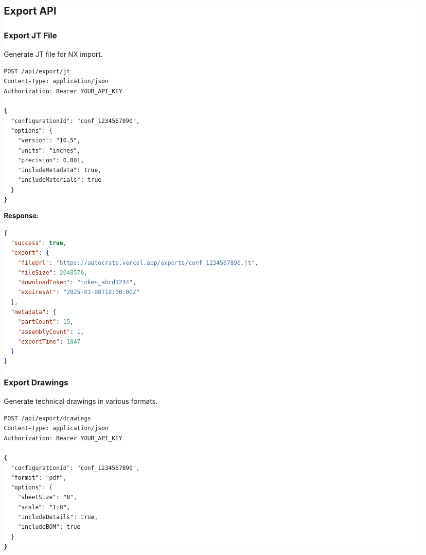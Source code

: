 ## Export API

### Export JT File

Generate JT file for NX import.

```http
POST /api/export/jt
Content-Type: application/json
Authorization: Bearer YOUR_API_KEY

{
  "configurationId": "conf_1234567890",
  "options": {
    "version": "10.5",
    "units": "inches",
    "precision": 0.001,
    "includeMetadata": true,
    "includeMaterials": true
  }
}
```

**Response**:
```json
{
  "success": true,
  "export": {
    "fileUrl": "https://autocrate.vercel.app/exports/conf_1234567890.jt",
    "fileSize": 2048576,
    "downloadToken": "token_abcd1234",
    "expiresAt": "2025-01-08T18:00:00Z"
  },
  "metadata": {
    "partCount": 15,
    "assemblyCount": 1,
    "exportTime": 1847
  }
}
```

### Export Drawings

Generate technical drawings in various formats.

```http
POST /api/export/drawings
Content-Type: application/json
Authorization: Bearer YOUR_API_KEY

{
  "configurationId": "conf_1234567890",
  "format": "pdf",
  "options": {
    "sheetSize": "B",
    "scale": "1:8",
    "includeDetails": true,
    "includeBOM": true
  }
}
```
